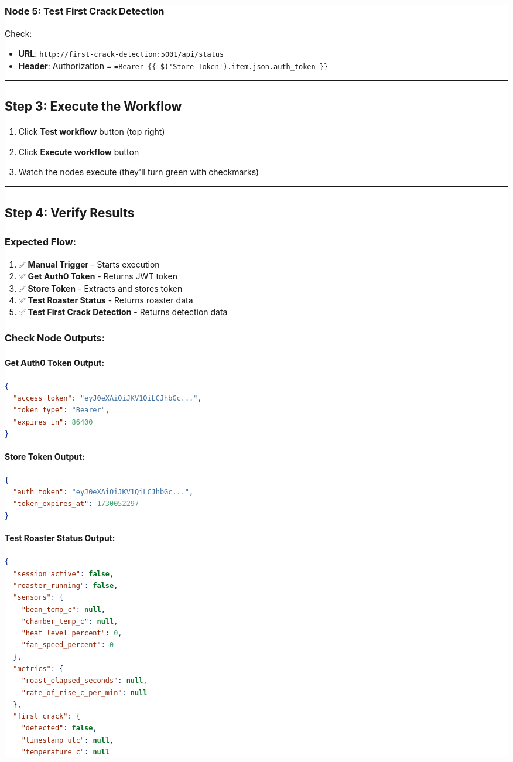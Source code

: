 ### Node 5: Test First Crack Detection
Check:
- **URL**: `http://first-crack-detection:5001/api/status`
- **Header**: Authorization = `=Bearer {{ $('Store Token').item.json.auth_token }}`

---

## Step 3: Execute the Workflow

1. Click **Test workflow** button (top right)

2. Click **Execute workflow** button

3. Watch the nodes execute (they'll turn green with checkmarks)

---

## Step 4: Verify Results

### Expected Flow:
1. ✅ **Manual Trigger** - Starts execution
2. ✅ **Get Auth0 Token** - Returns JWT token
3. ✅ **Store Token** - Extracts and stores token
4. ✅ **Test Roaster Status** - Returns roaster data
5. ✅ **Test First Crack Detection** - Returns detection data

### Check Node Outputs:

#### Get Auth0 Token Output:
```json
{
  "access_token": "eyJ0eXAiOiJKV1QiLCJhbGc...",
  "token_type": "Bearer",
  "expires_in": 86400
}
```

#### Store Token Output:
```json
{
  "auth_token": "eyJ0eXAiOiJKV1QiLCJhbGc...",
  "token_expires_at": 1730052297
}
```

#### Test Roaster Status Output:
```json
{
  "session_active": false,
  "roaster_running": false,
  "sensors": {
    "bean_temp_c": null,
    "chamber_temp_c": null,
    "heat_level_percent": 0,
    "fan_speed_percent": 0
  },
  "metrics": {
    "roast_elapsed_seconds": null,
    "rate_of_rise_c_per_min": null
  },
  "first_crack": {
    "detected": false,
    "timestamp_utc": null,
    "temperature_c": null
```